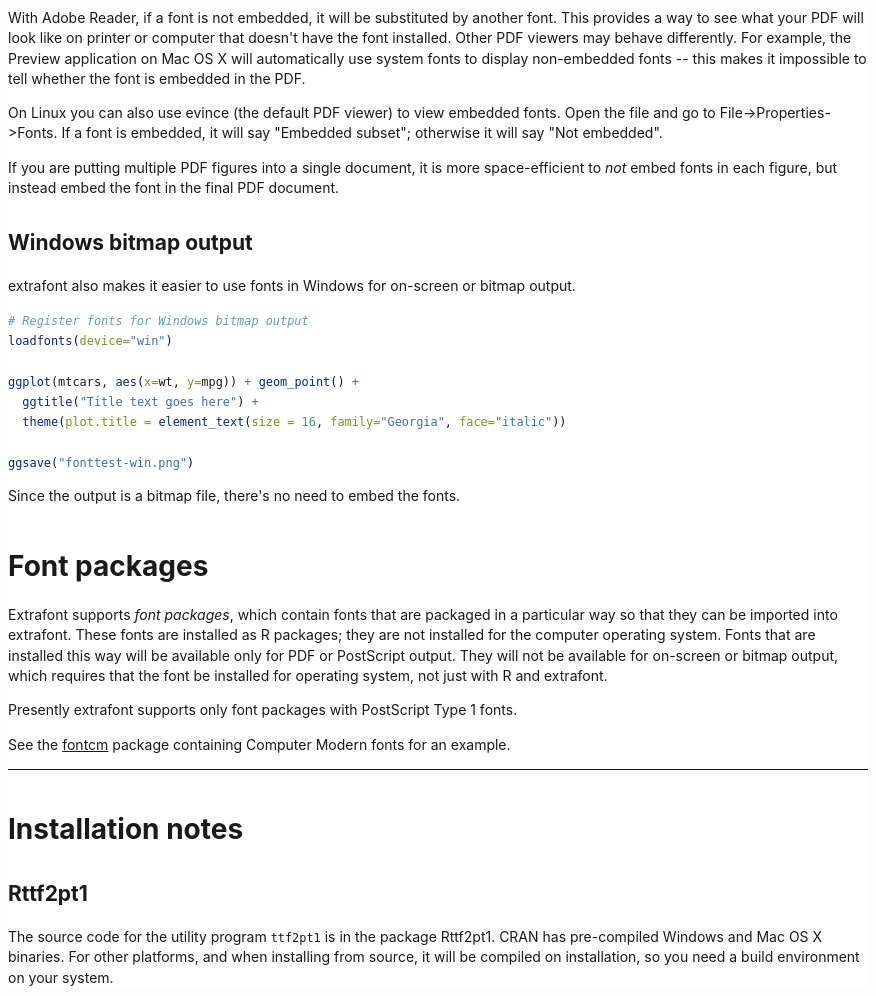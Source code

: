 With Adobe Reader, if a font is not embedded, it will be substituted by another font.
This provides a way to see what your PDF will look like on printer or computer that doesn't have the font installed.
Other PDF viewers may behave differently.
For example, the Preview application on Mac OS X will automatically use system fonts to display non-embedded fonts -- this makes it impossible to tell whether the font is embedded in the PDF.

On Linux you can also use evince (the default PDF viewer) to view embedded fonts.
Open the file and go to File->Properties->Fonts.
If a font is embedded, it will say "Embedded subset"; otherwise it will say "Not embedded".

If you are putting multiple PDF figures into a single document, it is more space-efficient to _not_ embed fonts in each figure, but instead embed the font in the final PDF document.

## Windows bitmap output

extrafont also makes it easier to use fonts in Windows for on-screen or bitmap output.

```R
# Register fonts for Windows bitmap output
loadfonts(device="win")

ggplot(mtcars, aes(x=wt, y=mpg)) + geom_point() +
  ggtitle("Title text goes here") +
  theme(plot.title = element_text(size = 16, family="Georgia", face="italic"))

ggsave("fonttest-win.png")
```

Since the output is a bitmap file, there's no need to embed the fonts.

# Font packages

Extrafont supports _font packages_, which contain fonts that are packaged in a particular way so that they can be imported into extrafont.
These fonts are installed as R packages; they are not installed for the computer operating system.
Fonts that are installed this way will be available only for PDF or PostScript output.
They will not be available for on-screen or bitmap output, which requires that the font be installed for operating system, not just with R and extrafont.

Presently extrafont supports only font packages with PostScript Type 1 fonts.

See the [fontcm](https://github.com/wch/fontcm) package containing Computer Modern fonts for an example.

*****

# Installation notes

## Rttf2pt1

The source code for the utility program `ttf2pt1` is in the package Rttf2pt1.
CRAN has pre-compiled Windows and Mac OS X binaries.
For other platforms, and when installing from source, it will be compiled on installation, so you need a build environment on your system.

